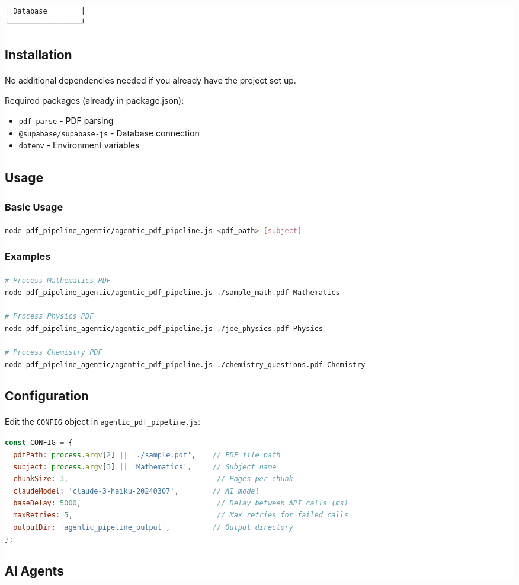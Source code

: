 ```
│ Database        │
└─────────────────┘
```

## Installation

No additional dependencies needed if you already have the project set up.

Required packages (already in package.json):
- `pdf-parse` - PDF parsing
- `@supabase/supabase-js` - Database connection
- `dotenv` - Environment variables

## Usage

### Basic Usage

```bash
node pdf_pipeline_agentic/agentic_pdf_pipeline.js <pdf_path> [subject]
```

### Examples

```bash
# Process Mathematics PDF
node pdf_pipeline_agentic/agentic_pdf_pipeline.js ./sample_math.pdf Mathematics

# Process Physics PDF
node pdf_pipeline_agentic/agentic_pdf_pipeline.js ./jee_physics.pdf Physics

# Process Chemistry PDF
node pdf_pipeline_agentic/agentic_pdf_pipeline.js ./chemistry_questions.pdf Chemistry
```

## Configuration

Edit the `CONFIG` object in `agentic_pdf_pipeline.js`:

```javascript
const CONFIG = {
  pdfPath: process.argv[2] || './sample.pdf',    // PDF file path
  subject: process.argv[3] || 'Mathematics',     // Subject name
  chunkSize: 3,                                   // Pages per chunk
  claudeModel: 'claude-3-haiku-20240307',        // AI model
  baseDelay: 5000,                                // Delay between API calls (ms)
  maxRetries: 5,                                  // Max retries for failed calls
  outputDir: 'agentic_pipeline_output',          // Output directory
};
```

## AI Agents
